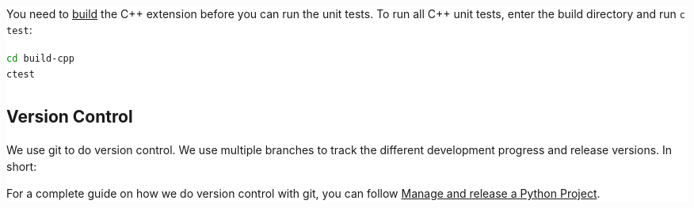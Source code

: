 [`googletest`]: https://google.github.io/googletest/primer.html

You need to [build](#build) the C++ extension before you can run the unit tests.
To run all C++ unit tests, enter the build directory and run `ctest`:

```bash
cd build-cpp
ctest
```

## Version Control

We use git to do version control. We use multiple branches to track the
different development progress and release versions. In short:

For a complete guide on how we do version control with git, you can follow
[Manage and release a Python Project].

[Manage and release a Python Project]: https://v9kg4fi819.feishu.cn/docx/Vza3d9ogXoWBB3xLjH2cxTdHnug?from=from_copylink


[devcontainer]: https://code.visualstudio.com/docs/devcontainers/containers
[`pyproject.toml`]: https://pip.pypa.io/en/stable/reference/build-system/pyproject-toml/
[TOML]: https://toml.io/en/
[CMake official documentation]: https://cmake.org/cmake/help/latest/
[`clangd`]: https://clangd.llvm.org/
[`autopep8`]: https://pypi.org/project/autopep8
[`clang-format`]: https://clang.llvm.org/docs/ClangFormat.html
[`pylint`]: https://pylint.readthedocs.io/en/stable/
[`clang-tidy`]: https://clang.llvm.org/extra/clang-tidy/
[`pytest`]: https://docs.pytest.org/en